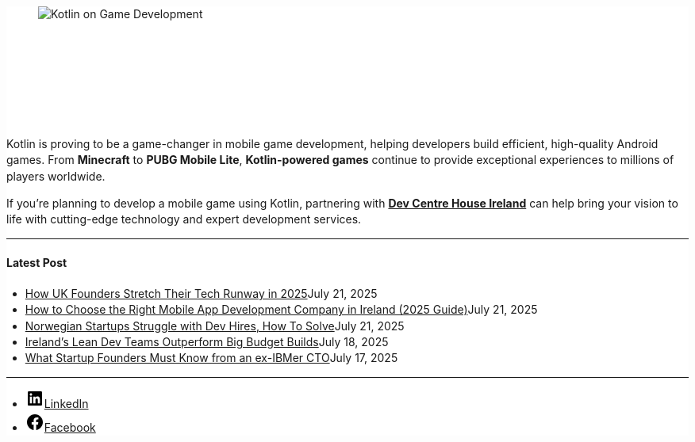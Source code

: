 <figure class="wp-block-image size-large"><img alt="Kotlin on Game Development" class="wp-image-1153" decoding="async" height="576" loading="lazy" sizes="auto, (max-width: 1024px) 100vw, 1024px" src="https://www.devcentrehouse.eu/blogs/wp-content/uploads/2025/03/article-photos-2025-03-18T145437.025-1024x576.jpg" srcset="https://www.devcentrehouse.eu/blogs/wp-content/uploads/2025/03/article-photos-2025-03-18T145437.025-1024x576.jpg 1024w, https://www.devcentrehouse.eu/blogs/wp-content/uploads/2025/03/article-photos-2025-03-18T145437.025-300x169.jpg 300w, https://www.devcentrehouse.eu/blogs/wp-content/uploads/2025/03/article-photos-2025-03-18T145437.025-768x432.jpg 768w, https://www.devcentrehouse.eu/blogs/wp-content/uploads/2025/03/article-photos-2025-03-18T145437.025-1536x864.jpg 1536w, https://www.devcentrehouse.eu/blogs/wp-content/uploads/2025/03/article-photos-2025-03-18T145437.025.jpg 1920w" width="1024"/></figure>
<p>Kotlin is proving to be a game-changer in mobile game development, helping developers build efficient, high-quality Android games. From <strong>Minecraft</strong> to <strong>PUBG Mobile Lite</strong>, <strong>Kotlin-powered games</strong> continue to provide exceptional experiences to millions of players worldwide.</p>
<p>If you’re planning to develop a mobile game using Kotlin, partnering with <strong><a href="https://www.devcentrehouse.eu/en/">Dev Centre House Ireland</a></strong> can help bring your vision to life with cutting-edge technology and expert development services.</p>




</div></div>
</div>
<div class="wp-block-column is-layout-flow wp-block-column-is-layout-flow" style="flex-basis:30%"><aside class="wp-block-template-part">
<div class="wp-block-group is-layout-flow wp-container-core-group-is-layout-0ba1ad86 wp-block-group-is-layout-flow" style="padding-right:0;padding-left:0">
<hr class="wp-block-separator has-text-color has-contrast-color has-alpha-channel-opacity has-contrast-background-color has-background is-style-wide"/>
<h4 class="wp-block-heading has-large-font-size"><strong>Latest Post</strong></h4>
<ul class="wp-block-latest-posts__list has-dates wp-block-latest-posts" style="margin-top:0;margin-bottom:0;margin-left:0;margin-right:0;"><li><a class="wp-block-latest-posts__post-title" href="https://www.devcentrehouse.eu/blogs/uk-founders-tech-runway-strategies-2025/">How UK Founders Stretch Their Tech Runway in 2025</a><time class="wp-block-latest-posts__post-date" datetime="2025-07-21T12:16:21+00:00">July 21, 2025</time></li>
<li><a class="wp-block-latest-posts__post-title" href="https://www.devcentrehouse.eu/blogs/how-to-choose-the-right-mobile-app-development-company-in-ireland-2025-guide/">How to Choose the Right Mobile App Development Company in Ireland (2025 Guide)</a><time class="wp-block-latest-posts__post-date" datetime="2025-07-21T12:04:38+00:00">July 21, 2025</time></li>
<li><a class="wp-block-latest-posts__post-title" href="https://www.devcentrehouse.eu/blogs/norwegian-startups-developer-hiring-challenges/">Norwegian Startups Struggle with Dev Hires, How To Solve</a><time class="wp-block-latest-posts__post-date" datetime="2025-07-21T12:02:22+00:00">July 21, 2025</time></li>
<li><a class="wp-block-latest-posts__post-title" href="https://www.devcentrehouse.eu/blogs/irelands-lean-dev-teams-outperform-big-budget-builds/">Ireland’s Lean Dev Teams Outperform Big Budget Builds</a><time class="wp-block-latest-posts__post-date" datetime="2025-07-18T13:10:01+00:00">July 18, 2025</time></li>
<li><a class="wp-block-latest-posts__post-title" href="https://www.devcentrehouse.eu/blogs/what-startup-founders-must-know-from-an-ex-ibmer-cto/">What Startup Founders Must Know from an ex-IBMer CTO</a><time class="wp-block-latest-posts__post-date" datetime="2025-07-17T14:38:33+00:00">July 17, 2025</time></li>
</ul>
<hr class="wp-block-separator has-text-color has-contrast-color has-alpha-channel-opacity has-contrast-background-color has-background is-style-wide"/>
<ul class="wp-block-social-links is-layout-flex wp-block-social-links-is-layout-flex"><li class="wp-social-link wp-social-link-linkedin wp-block-social-link"><a class="wp-block-social-link-anchor" href="https://www.linkedin.com/company/devcentrehouse/"><svg aria-hidden="true" focusable="false" height="24" version="1.1" viewbox="0 0 24 24" width="24" xmlns="http://www.w3.org/2000/svg"><path d="M19.7,3H4.3C3.582,3,3,3.582,3,4.3v15.4C3,20.418,3.582,21,4.3,21h15.4c0.718,0,1.3-0.582,1.3-1.3V4.3 C21,3.582,20.418,3,19.7,3z M8.339,18.338H5.667v-8.59h2.672V18.338z M7.004,8.574c-0.857,0-1.549-0.694-1.549-1.548 c0-0.855,0.691-1.548,1.549-1.548c0.854,0,1.547,0.694,1.547,1.548C8.551,7.881,7.858,8.574,7.004,8.574z M18.339,18.338h-2.669 v-4.177c0-0.996-0.017-2.278-1.387-2.278c-1.389,0-1.601,1.086-1.601,2.206v4.249h-2.667v-8.59h2.559v1.174h0.037 c0.356-0.675,1.227-1.387,2.526-1.387c2.703,0,3.203,1.779,3.203,4.092V18.338z"></path></svg><span class="wp-block-social-link-label screen-reader-text">LinkedIn</span></a></li>
<li class="wp-social-link wp-social-link-facebook wp-block-social-link"><a class="wp-block-social-link-anchor" href="https://www.facebook.com/devcentrehouse"><svg aria-hidden="true" focusable="false" height="24" version="1.1" viewbox="0 0 24 24" width="24" xmlns="http://www.w3.org/2000/svg"><path d="M12 2C6.5 2 2 6.5 2 12c0 5 3.7 9.1 8.4 9.9v-7H7.9V12h2.5V9.8c0-2.5 1.5-3.9 3.8-3.9 1.1 0 2.2.2 2.2.2v2.5h-1.3c-1.2 0-1.6.8-1.6 1.6V12h2.8l-.4 2.9h-2.3v7C18.3 21.1 22 17 22 12c0-5.5-4.5-10-10-10z"></path></svg><span class="wp-block-social-link-label screen-reader-text">Facebook</span></a></li>